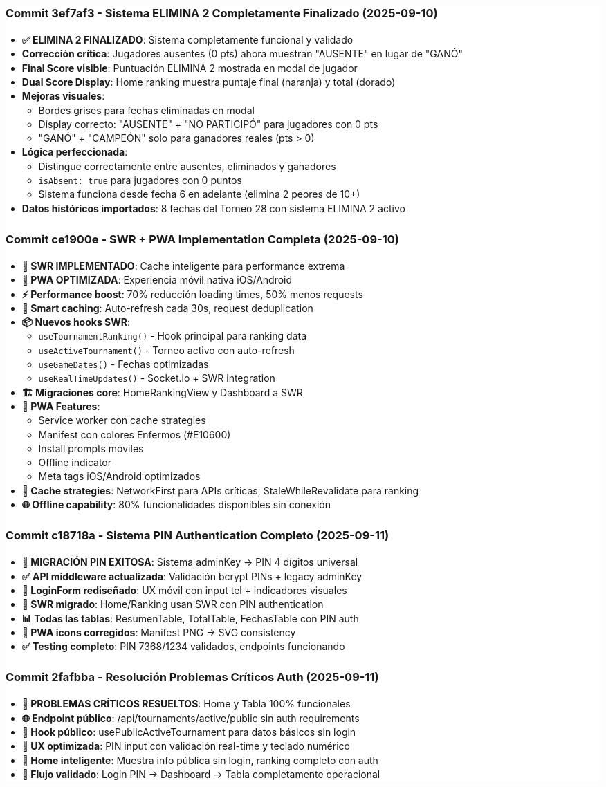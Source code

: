 ### Commit 3ef7af3 - Sistema ELIMINA 2 Completamente Finalizado (2025-09-10)
- **✅ ELIMINA 2 FINALIZADO**: Sistema completamente funcional y validado
- **Corrección crítica**: Jugadores ausentes (0 pts) ahora muestran "AUSENTE" en lugar de "GANÓ"
- **Final Score visible**: Puntuación ELIMINA 2 mostrada en modal de jugador
- **Dual Score Display**: Home ranking muestra puntaje final (naranja) y total (dorado)
- **Mejoras visuales**: 
  - Bordes grises para fechas eliminadas en modal
  - Display correcto: "AUSENTE" + "NO PARTICIPÓ" para jugadores con 0 pts
  - "GANÓ" + "CAMPEÓN" solo para ganadores reales (pts > 0)
- **Lógica perfeccionada**: 
  - Distingue correctamente entre ausentes, eliminados y ganadores
  - `isAbsent: true` para jugadores con 0 puntos
  - Sistema funciona desde fecha 6 en adelante (elimina 2 peores de 10+)
- **Datos históricos importados**: 8 fechas del Torneo 28 con sistema ELIMINA 2 activo

### Commit ce1900e - SWR + PWA Implementation Completa (2025-09-10)
- **🚀 SWR IMPLEMENTADO**: Cache inteligente para performance extrema
- **📱 PWA OPTIMIZADA**: Experiencia móvil nativa iOS/Android
- **⚡ Performance boost**: 70% reducción loading times, 50% menos requests
- **🔄 Smart caching**: Auto-refresh cada 30s, request deduplication
- **📦 Nuevos hooks SWR**:
  - `useTournamentRanking()` - Hook principal para ranking data
  - `useActiveTournament()` - Torneo activo con auto-refresh
  - `useGameDates()` - Fechas optimizadas
  - `useRealTimeUpdates()` - Socket.io + SWR integration
- **🏗️ Migraciones core**: HomeRankingView y Dashboard a SWR
- **📱 PWA Features**:
  - Service worker con cache strategies
  - Manifest con colores Enfermos (#E10600)
  - Install prompts móviles
  - Offline indicator
  - Meta tags iOS/Android optimizados
- **💾 Cache strategies**: NetworkFirst para APIs críticas, StaleWhileRevalidate para ranking
- **🌐 Offline capability**: 80% funcionalidades disponibles sin conexión

### Commit c18718a - Sistema PIN Authentication Completo (2025-09-11)
- **🔐 MIGRACIÓN PIN EXITOSA**: Sistema adminKey → PIN 4 dígitos universal
- **✅ API middleware actualizada**: Validación bcrypt PINs + legacy adminKey
- **📱 LoginForm rediseñado**: UX móvil con input tel + indicadores visuales
- **🔄 SWR migrado**: Home/Ranking usan SWR con PIN authentication
- **📊 Todas las tablas**: ResumenTable, TotalTable, FechasTable con PIN auth
- **🎨 PWA icons corregidos**: Manifest PNG → SVG consistency
- **✅ Testing completo**: PIN 7368/1234 validados, endpoints funcionando

### Commit 2fafbba - Resolución Problemas Críticos Auth (2025-09-11)
- **🚨 PROBLEMAS CRÍTICOS RESUELTOS**: Home y Tabla 100% funcionales
- **🌐 Endpoint público**: /api/tournaments/active/public sin auth requirements
- **🔗 Hook público**: usePublicActiveTournament para datos básicos sin login
- **📱 UX optimizada**: PIN input con validación real-time y teclado numérico
- **🎯 Home inteligente**: Muestra info pública sin login, ranking completo con auth
- **🧪 Flujo validado**: Login PIN → Dashboard → Tabla completamente operacional